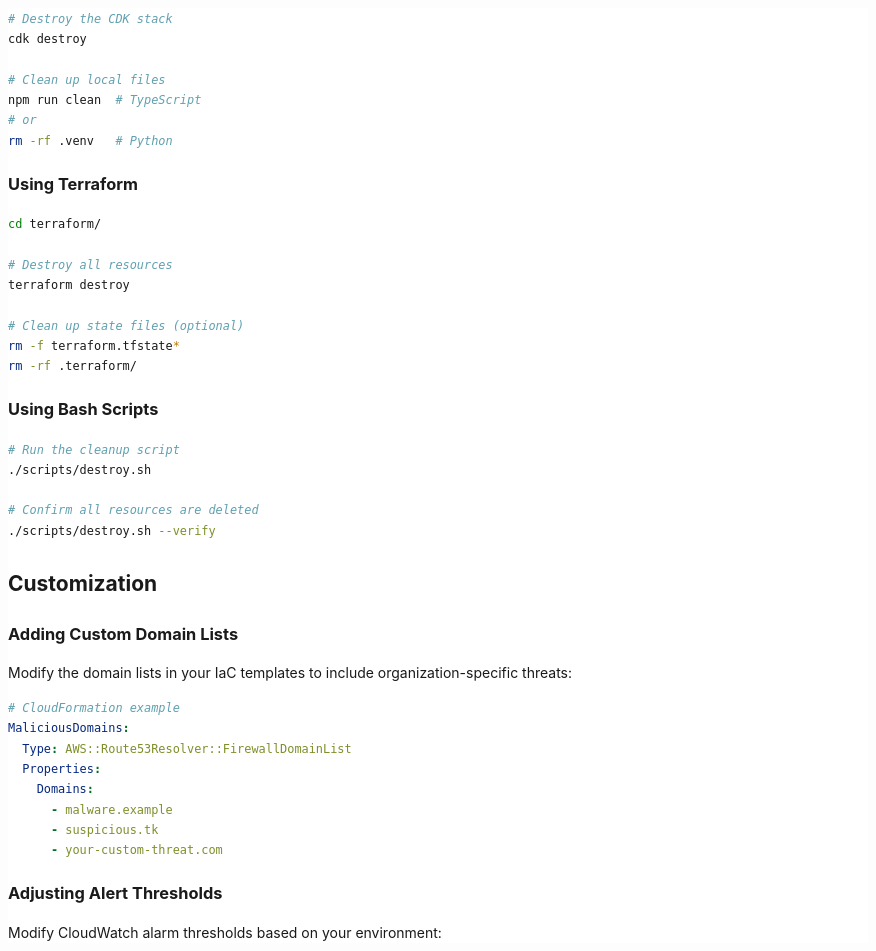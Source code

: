 ```bash
# Destroy the CDK stack
cdk destroy

# Clean up local files
npm run clean  # TypeScript
# or
rm -rf .venv   # Python
```

### Using Terraform

```bash
cd terraform/

# Destroy all resources
terraform destroy

# Clean up state files (optional)
rm -f terraform.tfstate*
rm -rf .terraform/
```

### Using Bash Scripts

```bash
# Run the cleanup script
./scripts/destroy.sh

# Confirm all resources are deleted
./scripts/destroy.sh --verify
```

## Customization

### Adding Custom Domain Lists

Modify the domain lists in your IaC templates to include organization-specific threats:

```yaml
# CloudFormation example
MaliciousDomains:
  Type: AWS::Route53Resolver::FirewallDomainList
  Properties:
    Domains:
      - malware.example
      - suspicious.tk
      - your-custom-threat.com
```

### Adjusting Alert Thresholds

Modify CloudWatch alarm thresholds based on your environment:
